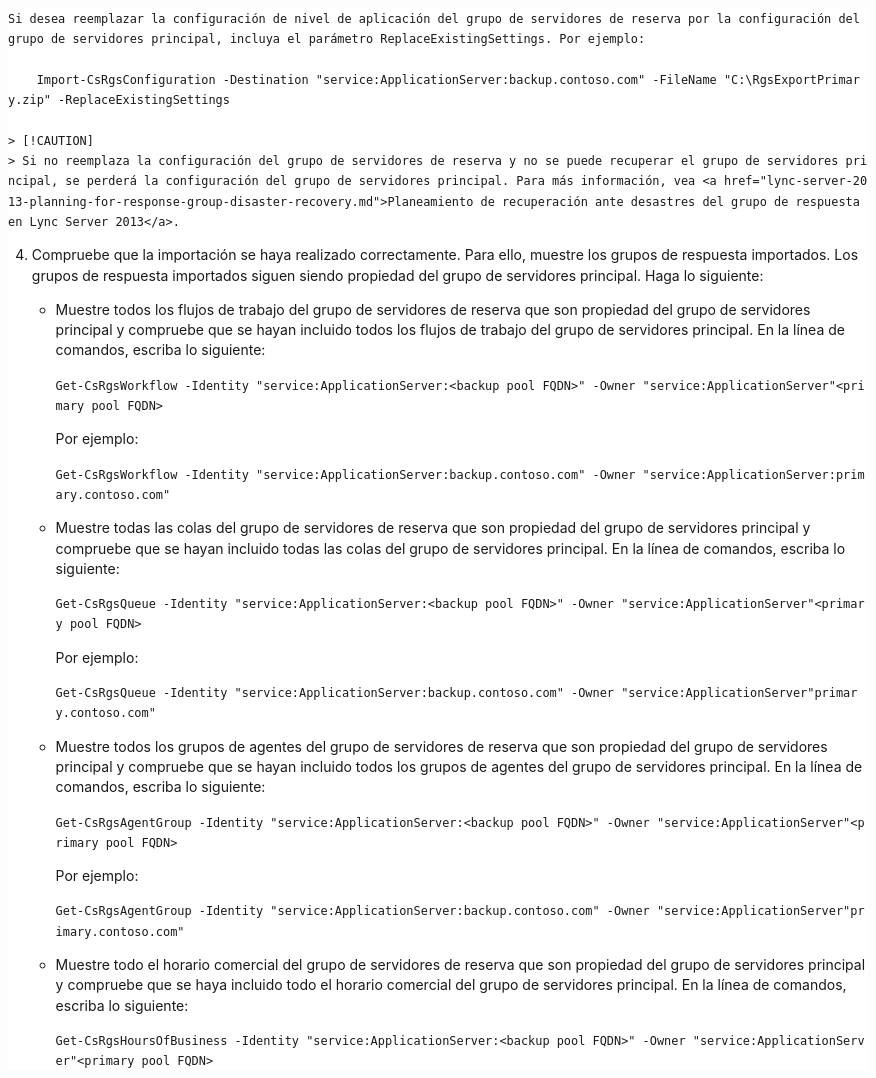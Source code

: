     Si desea reemplazar la configuración de nivel de aplicación del grupo de servidores de reserva por la configuración del grupo de servidores principal, incluya el parámetro ReplaceExistingSettings. Por ejemplo:
    
        Import-CsRgsConfiguration -Destination "service:ApplicationServer:backup.contoso.com" -FileName "C:\RgsExportPrimary.zip" -ReplaceExistingSettings
    
    > [!CAUTION]  
    > Si no reemplaza la configuración del grupo de servidores de reserva y no se puede recuperar el grupo de servidores principal, se perderá la configuración del grupo de servidores principal. Para más información, vea <a href="lync-server-2013-planning-for-response-group-disaster-recovery.md">Planeamiento de recuperación ante desastres del grupo de respuesta en Lync Server 2013</a>.
    


4.  Compruebe que la importación se haya realizado correctamente. Para ello, muestre los grupos de respuesta importados. Los grupos de respuesta importados siguen siendo propiedad del grupo de servidores principal. Haga lo siguiente:
    
      - Muestre todos los flujos de trabajo del grupo de servidores de reserva que son propiedad del grupo de servidores principal y compruebe que se hayan incluido todos los flujos de trabajo del grupo de servidores principal. En la línea de comandos, escriba lo siguiente:
        
            Get-CsRgsWorkflow -Identity "service:ApplicationServer:<backup pool FQDN>" -Owner "service:ApplicationServer"<primary pool FQDN>
        
        Por ejemplo:
        
            Get-CsRgsWorkflow -Identity "service:ApplicationServer:backup.contoso.com" -Owner "service:ApplicationServer:primary.contoso.com"
    
      - Muestre todas las colas del grupo de servidores de reserva que son propiedad del grupo de servidores principal y compruebe que se hayan incluido todas las colas del grupo de servidores principal. En la línea de comandos, escriba lo siguiente:
        
            Get-CsRgsQueue -Identity "service:ApplicationServer:<backup pool FQDN>" -Owner "service:ApplicationServer"<primary pool FQDN>
        
        Por ejemplo:
        
            Get-CsRgsQueue -Identity "service:ApplicationServer:backup.contoso.com" -Owner "service:ApplicationServer"primary.contoso.com"
    
      - Muestre todos los grupos de agentes del grupo de servidores de reserva que son propiedad del grupo de servidores principal y compruebe que se hayan incluido todos los grupos de agentes del grupo de servidores principal. En la línea de comandos, escriba lo siguiente:
        
            Get-CsRgsAgentGroup -Identity "service:ApplicationServer:<backup pool FQDN>" -Owner "service:ApplicationServer"<primary pool FQDN>
        
        Por ejemplo:
        
            Get-CsRgsAgentGroup -Identity "service:ApplicationServer:backup.contoso.com" -Owner "service:ApplicationServer"primary.contoso.com"
    
      - Muestre todo el horario comercial del grupo de servidores de reserva que son propiedad del grupo de servidores principal y compruebe que se haya incluido todo el horario comercial del grupo de servidores principal. En la línea de comandos, escriba lo siguiente:
        
            Get-CsRgsHoursOfBusiness -Identity "service:ApplicationServer:<backup pool FQDN>" -Owner "service:ApplicationServer"<primary pool FQDN>
        